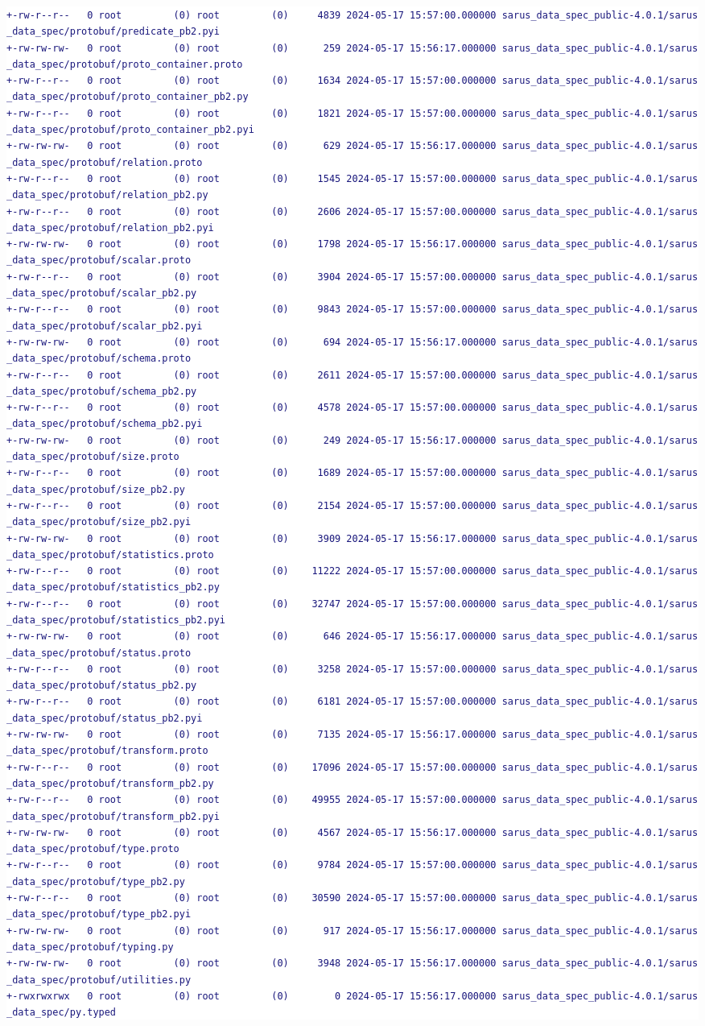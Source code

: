 ```diff
+-rw-r--r--   0 root         (0) root         (0)     4839 2024-05-17 15:57:00.000000 sarus_data_spec_public-4.0.1/sarus_data_spec/protobuf/predicate_pb2.pyi
+-rw-rw-rw-   0 root         (0) root         (0)      259 2024-05-17 15:56:17.000000 sarus_data_spec_public-4.0.1/sarus_data_spec/protobuf/proto_container.proto
+-rw-r--r--   0 root         (0) root         (0)     1634 2024-05-17 15:57:00.000000 sarus_data_spec_public-4.0.1/sarus_data_spec/protobuf/proto_container_pb2.py
+-rw-r--r--   0 root         (0) root         (0)     1821 2024-05-17 15:57:00.000000 sarus_data_spec_public-4.0.1/sarus_data_spec/protobuf/proto_container_pb2.pyi
+-rw-rw-rw-   0 root         (0) root         (0)      629 2024-05-17 15:56:17.000000 sarus_data_spec_public-4.0.1/sarus_data_spec/protobuf/relation.proto
+-rw-r--r--   0 root         (0) root         (0)     1545 2024-05-17 15:57:00.000000 sarus_data_spec_public-4.0.1/sarus_data_spec/protobuf/relation_pb2.py
+-rw-r--r--   0 root         (0) root         (0)     2606 2024-05-17 15:57:00.000000 sarus_data_spec_public-4.0.1/sarus_data_spec/protobuf/relation_pb2.pyi
+-rw-rw-rw-   0 root         (0) root         (0)     1798 2024-05-17 15:56:17.000000 sarus_data_spec_public-4.0.1/sarus_data_spec/protobuf/scalar.proto
+-rw-r--r--   0 root         (0) root         (0)     3904 2024-05-17 15:57:00.000000 sarus_data_spec_public-4.0.1/sarus_data_spec/protobuf/scalar_pb2.py
+-rw-r--r--   0 root         (0) root         (0)     9843 2024-05-17 15:57:00.000000 sarus_data_spec_public-4.0.1/sarus_data_spec/protobuf/scalar_pb2.pyi
+-rw-rw-rw-   0 root         (0) root         (0)      694 2024-05-17 15:56:17.000000 sarus_data_spec_public-4.0.1/sarus_data_spec/protobuf/schema.proto
+-rw-r--r--   0 root         (0) root         (0)     2611 2024-05-17 15:57:00.000000 sarus_data_spec_public-4.0.1/sarus_data_spec/protobuf/schema_pb2.py
+-rw-r--r--   0 root         (0) root         (0)     4578 2024-05-17 15:57:00.000000 sarus_data_spec_public-4.0.1/sarus_data_spec/protobuf/schema_pb2.pyi
+-rw-rw-rw-   0 root         (0) root         (0)      249 2024-05-17 15:56:17.000000 sarus_data_spec_public-4.0.1/sarus_data_spec/protobuf/size.proto
+-rw-r--r--   0 root         (0) root         (0)     1689 2024-05-17 15:57:00.000000 sarus_data_spec_public-4.0.1/sarus_data_spec/protobuf/size_pb2.py
+-rw-r--r--   0 root         (0) root         (0)     2154 2024-05-17 15:57:00.000000 sarus_data_spec_public-4.0.1/sarus_data_spec/protobuf/size_pb2.pyi
+-rw-rw-rw-   0 root         (0) root         (0)     3909 2024-05-17 15:56:17.000000 sarus_data_spec_public-4.0.1/sarus_data_spec/protobuf/statistics.proto
+-rw-r--r--   0 root         (0) root         (0)    11222 2024-05-17 15:57:00.000000 sarus_data_spec_public-4.0.1/sarus_data_spec/protobuf/statistics_pb2.py
+-rw-r--r--   0 root         (0) root         (0)    32747 2024-05-17 15:57:00.000000 sarus_data_spec_public-4.0.1/sarus_data_spec/protobuf/statistics_pb2.pyi
+-rw-rw-rw-   0 root         (0) root         (0)      646 2024-05-17 15:56:17.000000 sarus_data_spec_public-4.0.1/sarus_data_spec/protobuf/status.proto
+-rw-r--r--   0 root         (0) root         (0)     3258 2024-05-17 15:57:00.000000 sarus_data_spec_public-4.0.1/sarus_data_spec/protobuf/status_pb2.py
+-rw-r--r--   0 root         (0) root         (0)     6181 2024-05-17 15:57:00.000000 sarus_data_spec_public-4.0.1/sarus_data_spec/protobuf/status_pb2.pyi
+-rw-rw-rw-   0 root         (0) root         (0)     7135 2024-05-17 15:56:17.000000 sarus_data_spec_public-4.0.1/sarus_data_spec/protobuf/transform.proto
+-rw-r--r--   0 root         (0) root         (0)    17096 2024-05-17 15:57:00.000000 sarus_data_spec_public-4.0.1/sarus_data_spec/protobuf/transform_pb2.py
+-rw-r--r--   0 root         (0) root         (0)    49955 2024-05-17 15:57:00.000000 sarus_data_spec_public-4.0.1/sarus_data_spec/protobuf/transform_pb2.pyi
+-rw-rw-rw-   0 root         (0) root         (0)     4567 2024-05-17 15:56:17.000000 sarus_data_spec_public-4.0.1/sarus_data_spec/protobuf/type.proto
+-rw-r--r--   0 root         (0) root         (0)     9784 2024-05-17 15:57:00.000000 sarus_data_spec_public-4.0.1/sarus_data_spec/protobuf/type_pb2.py
+-rw-r--r--   0 root         (0) root         (0)    30590 2024-05-17 15:57:00.000000 sarus_data_spec_public-4.0.1/sarus_data_spec/protobuf/type_pb2.pyi
+-rw-rw-rw-   0 root         (0) root         (0)      917 2024-05-17 15:56:17.000000 sarus_data_spec_public-4.0.1/sarus_data_spec/protobuf/typing.py
+-rw-rw-rw-   0 root         (0) root         (0)     3948 2024-05-17 15:56:17.000000 sarus_data_spec_public-4.0.1/sarus_data_spec/protobuf/utilities.py
+-rwxrwxrwx   0 root         (0) root         (0)        0 2024-05-17 15:56:17.000000 sarus_data_spec_public-4.0.1/sarus_data_spec/py.typed
```